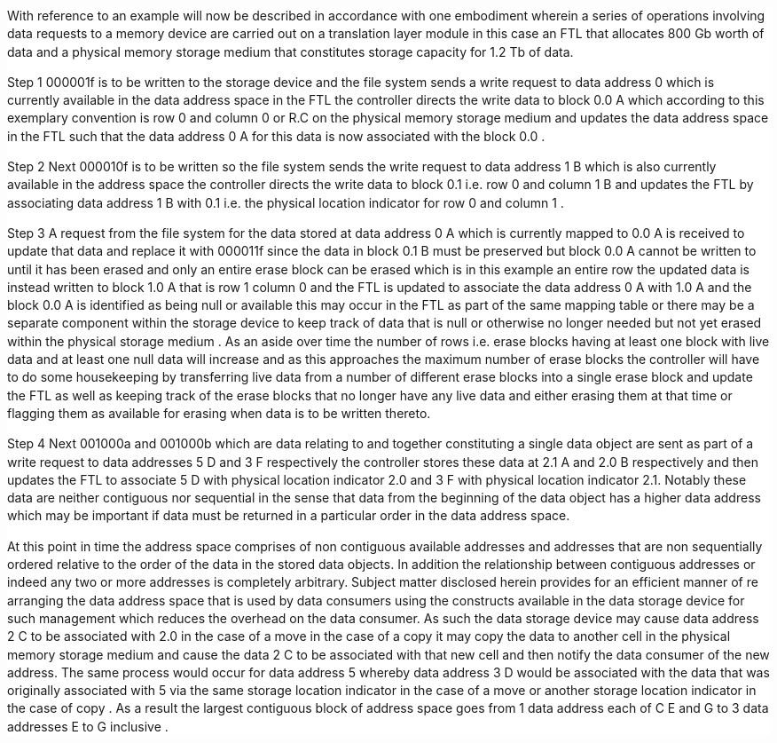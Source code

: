 With reference to an example will now be described in accordance with one embodiment wherein a series of operations involving data requests to a memory device are carried out on a translation layer module in this case an FTL that allocates 800 Gb worth of data and a physical memory storage medium that constitutes storage capacity for 1.2 Tb of data.

Step 1 000001f is to be written to the storage device and the file system sends a write request to data address 0 which is currently available in the data address space in the FTL the controller directs the write data to block 0.0 A which according to this exemplary convention is row 0 and column 0 or R.C on the physical memory storage medium and updates the data address space in the FTL such that the data address 0 A for this data is now associated with the block 0.0 .

Step 2 Next 000010f is to be written so the file system sends the write request to data address 1 B which is also currently available in the address space the controller directs the write data to block 0.1 i.e. row 0 and column 1 B and updates the FTL by associating data address 1 B with 0.1 i.e. the physical location indicator for row 0 and column 1 .

Step 3 A request from the file system for the data stored at data address 0 A which is currently mapped to 0.0 A is received to update that data and replace it with 000011f since the data in block 0.1 B must be preserved but block 0.0 A cannot be written to until it has been erased and only an entire erase block can be erased which is in this example an entire row the updated data is instead written to block 1.0 A that is row 1 column 0 and the FTL is updated to associate the data address 0 A with 1.0 A and the block 0.0 A is identified as being null or available this may occur in the FTL as part of the same mapping table or there may be a separate component within the storage device to keep track of data that is null or otherwise no longer needed but not yet erased within the physical storage medium . As an aside over time the number of rows i.e. erase blocks having at least one block with live data and at least one null data will increase and as this approaches the maximum number of erase blocks the controller will have to do some housekeeping by transferring live data from a number of different erase blocks into a single erase block and update the FTL as well as keeping track of the erase blocks that no longer have any live data and either erasing them at that time or flagging them as available for erasing when data is to be written thereto.

Step 4 Next 001000a and 001000b which are data relating to and together constituting a single data object are sent as part of a write request to data addresses 5 D and 3 F respectively the controller stores these data at 2.1 A and 2.0 B respectively and then updates the FTL to associate 5 D with physical location indicator 2.0 and 3 F with physical location indicator 2.1. Notably these data are neither contiguous nor sequential in the sense that data from the beginning of the data object has a higher data address which may be important if data must be returned in a particular order in the data address space.

At this point in time the address space comprises of non contiguous available addresses and addresses that are non sequentially ordered relative to the order of the data in the stored data objects. In addition the relationship between contiguous addresses or indeed any two or more addresses is completely arbitrary. Subject matter disclosed herein provides for an efficient manner of re arranging the data address space that is used by data consumers using the constructs available in the data storage device for such management which reduces the overhead on the data consumer. As such the data storage device may cause data address 2 C to be associated with 2.0 in the case of a move in the case of a copy it may copy the data to another cell in the physical memory storage medium and cause the data 2 C to be associated with that new cell and then notify the data consumer of the new address. The same process would occur for data address 5 whereby data address 3 D would be associated with the data that was originally associated with 5 via the same storage location indicator in the case of a move or another storage location indicator in the case of copy . As a result the largest contiguous block of address space goes from 1 data address each of C E and G to 3 data addresses E to G inclusive .
